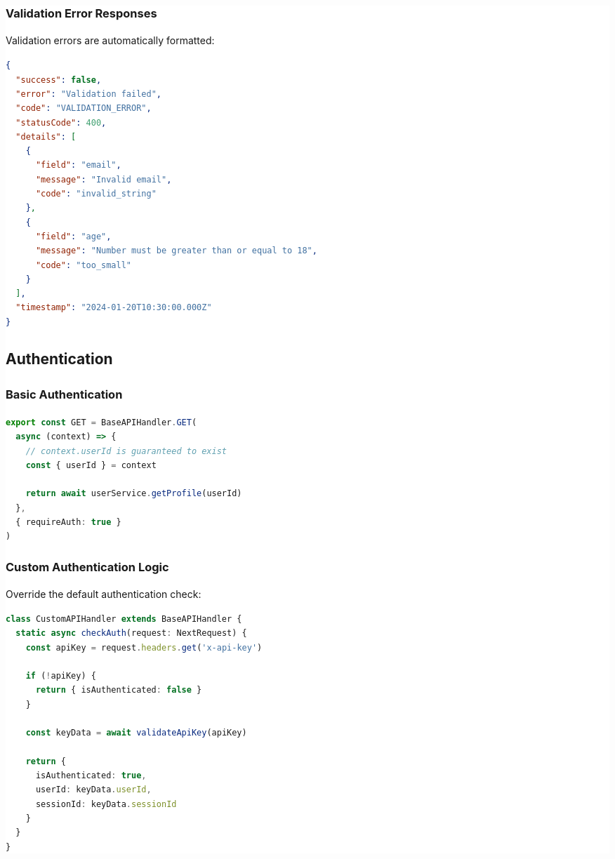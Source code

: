 ### Validation Error Responses

Validation errors are automatically formatted:

```json
{
  "success": false,
  "error": "Validation failed",
  "code": "VALIDATION_ERROR",
  "statusCode": 400,
  "details": [
    {
      "field": "email",
      "message": "Invalid email",
      "code": "invalid_string"
    },
    {
      "field": "age",
      "message": "Number must be greater than or equal to 18",
      "code": "too_small"
    }
  ],
  "timestamp": "2024-01-20T10:30:00.000Z"
}
```

## Authentication

### Basic Authentication

```typescript
export const GET = BaseAPIHandler.GET(
  async (context) => {
    // context.userId is guaranteed to exist
    const { userId } = context
    
    return await userService.getProfile(userId)
  },
  { requireAuth: true }
)
```

### Custom Authentication Logic

Override the default authentication check:

```typescript
class CustomAPIHandler extends BaseAPIHandler {
  static async checkAuth(request: NextRequest) {
    const apiKey = request.headers.get('x-api-key')
    
    if (!apiKey) {
      return { isAuthenticated: false }
    }
    
    const keyData = await validateApiKey(apiKey)
    
    return {
      isAuthenticated: true,
      userId: keyData.userId,
      sessionId: keyData.sessionId
    }
  }
}

```